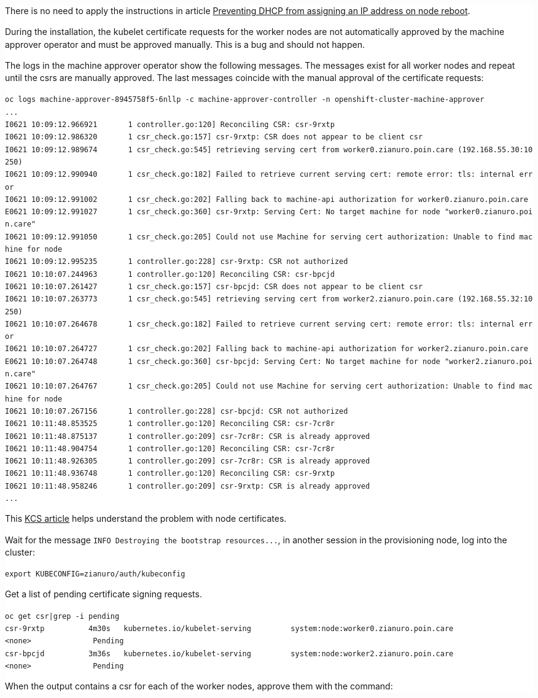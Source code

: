 There is no need to apply the instructions in article [Preventing DHCP from assigning an IP address on node reboot](https://access.redhat.com/articles/6865841).

During the installation, the kubelet certificate requests for the worker nodes are not automatically approved by the machine approver operator and must be approved manually.  This is a bug and should not happen.  

The logs in the machine approver operator show the following messages.  The messages exist for all worker nodes and repeat until the csrs are manually approved.  The last messages coincide with the manual approval of the certificate requests:
```
oc logs machine-approver-8945758f5-6nllp -c machine-approver-controller -n openshift-cluster-machine-approver
...
I0621 10:09:12.966921       1 controller.go:120] Reconciling CSR: csr-9rxtp
I0621 10:09:12.986320       1 csr_check.go:157] csr-9rxtp: CSR does not appear to be client csr
I0621 10:09:12.989674       1 csr_check.go:545] retrieving serving cert from worker0.zianuro.poin.care (192.168.55.30:10250)
I0621 10:09:12.990940       1 csr_check.go:182] Failed to retrieve current serving cert: remote error: tls: internal error
I0621 10:09:12.991002       1 csr_check.go:202] Falling back to machine-api authorization for worker0.zianuro.poin.care
E0621 10:09:12.991027       1 csr_check.go:360] csr-9rxtp: Serving Cert: No target machine for node "worker0.zianuro.poin.care"
I0621 10:09:12.991050       1 csr_check.go:205] Could not use Machine for serving cert authorization: Unable to find machine for node
I0621 10:09:12.995235       1 controller.go:228] csr-9rxtp: CSR not authorized
I0621 10:10:07.244963       1 controller.go:120] Reconciling CSR: csr-bpcjd
I0621 10:10:07.261427       1 csr_check.go:157] csr-bpcjd: CSR does not appear to be client csr
I0621 10:10:07.263773       1 csr_check.go:545] retrieving serving cert from worker2.zianuro.poin.care (192.168.55.32:10250)
I0621 10:10:07.264678       1 csr_check.go:182] Failed to retrieve current serving cert: remote error: tls: internal error
I0621 10:10:07.264727       1 csr_check.go:202] Falling back to machine-api authorization for worker2.zianuro.poin.care
E0621 10:10:07.264748       1 csr_check.go:360] csr-bpcjd: Serving Cert: No target machine for node "worker2.zianuro.poin.care"
I0621 10:10:07.264767       1 csr_check.go:205] Could not use Machine for serving cert authorization: Unable to find machine for node
I0621 10:10:07.267156       1 controller.go:228] csr-bpcjd: CSR not authorized
I0621 10:11:48.853525       1 controller.go:120] Reconciling CSR: csr-7cr8r
I0621 10:11:48.875137       1 controller.go:209] csr-7cr8r: CSR is already approved
I0621 10:11:48.904754       1 controller.go:120] Reconciling CSR: csr-7cr8r
I0621 10:11:48.926305       1 controller.go:209] csr-7cr8r: CSR is already approved
I0621 10:11:48.936748       1 controller.go:120] Reconciling CSR: csr-9rxtp
I0621 10:11:48.958246       1 controller.go:209] csr-9rxtp: CSR is already approved
...
```
This [KCS article](https://access.redhat.com/solutions/6561351) helps understand the problem with node certificates.

Wait for the message `INFO Destroying the bootstrap resources...`, in another session in the provisioning node, log into the cluster:
```
export KUBECONFIG=zianuro/auth/kubeconfig
```
Get a list of pending certificate signing requests.
```
oc get csr|grep -i pending
csr-9rxtp          4m30s   kubernetes.io/kubelet-serving         system:node:worker0.zianuro.poin.care                                         <none>              Pending
csr-bpcjd          3m36s   kubernetes.io/kubelet-serving         system:node:worker2.zianuro.poin.care                                             <none>              Pending
```
When the output contains a csr for each of the worker nodes, approve them with the command:
```
```